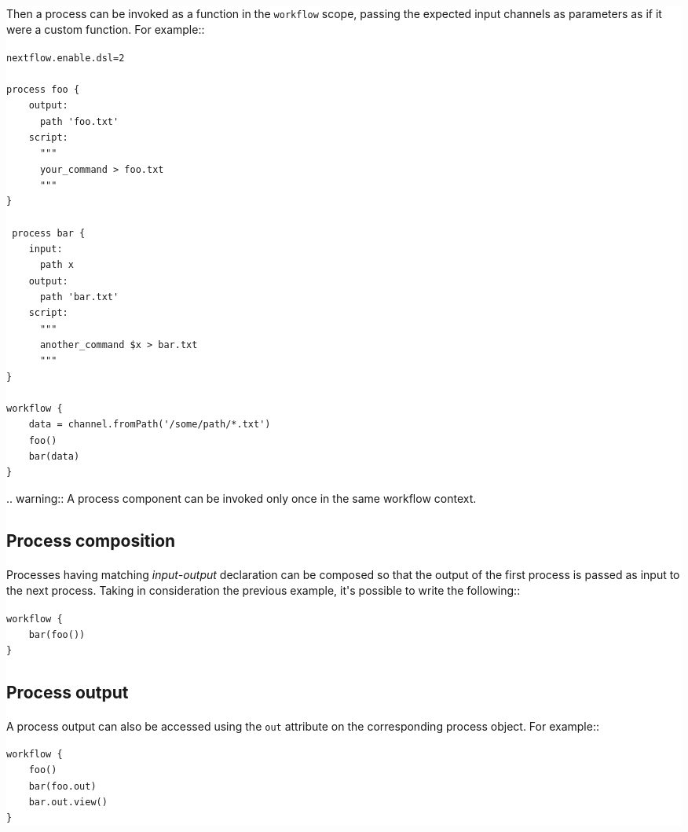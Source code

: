 Then a process can be invoked as a function in the ``workflow`` scope, passing the expected
input channels as parameters as if it were a custom function. For example::

    nextflow.enable.dsl=2

    process foo {
        output:
          path 'foo.txt'
        script:
          """
          your_command > foo.txt
          """
    }

     process bar {
        input:
          path x
        output:
          path 'bar.txt'
        script:
          """
          another_command $x > bar.txt
          """
    }

    workflow {
        data = channel.fromPath('/some/path/*.txt')
        foo()
        bar(data)
    }


.. warning::
  A process component can be invoked only once in the same workflow context.


Process composition
-------------------

Processes having matching *input-output* declaration can be composed so that the output
of the first process is passed as input to the next process. Taking in consideration
the previous example, it's possible to write the following::

    workflow {
        bar(foo())
    }


Process output
---------------

A process output can also be accessed using the ``out`` attribute on the corresponding
process object. For example::

    workflow {
        foo()
        bar(foo.out)
        bar.out.view()
    }
